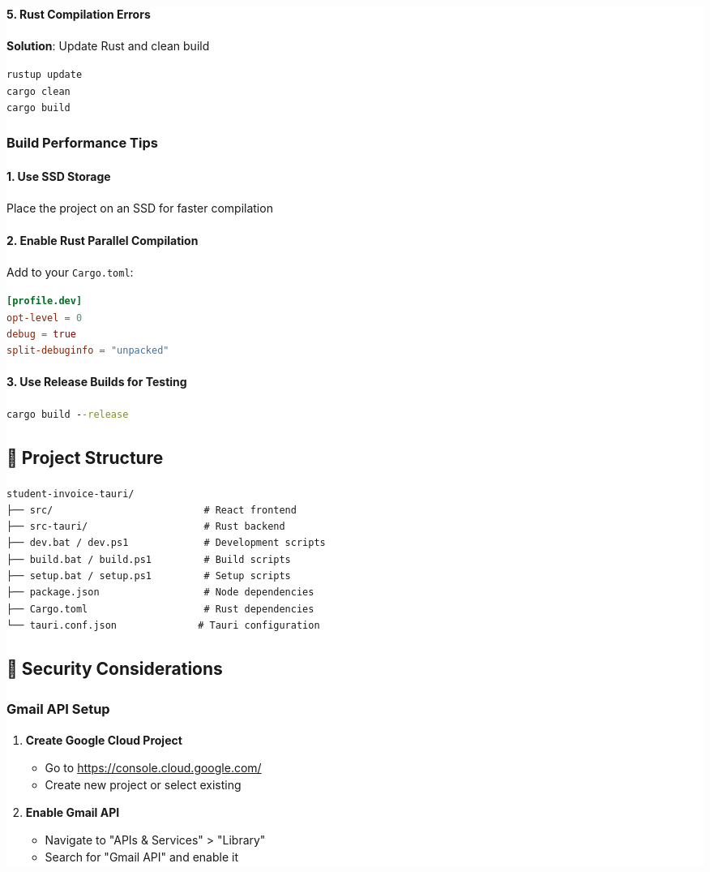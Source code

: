 #### 5. Rust Compilation Errors
**Solution**: Update Rust and clean build
```cmd
rustup update
cargo clean
cargo build
```

### Build Performance Tips

#### 1. Use SSD Storage
Place the project on an SSD for faster compilation

#### 2. Enable Rust Parallel Compilation
Add to your `Cargo.toml`:
```toml
[profile.dev]
opt-level = 0
debug = true
split-debuginfo = "unpacked"
```

#### 3. Use Release Builds for Testing
```cmd
cargo build --release
```

## 📁 Project Structure

```
student-invoice-tauri/
├── src/                          # React frontend
├── src-tauri/                    # Rust backend
├── dev.bat / dev.ps1             # Development scripts
├── build.bat / build.ps1         # Build scripts
├── setup.bat / setup.ps1         # Setup scripts
├── package.json                  # Node dependencies
├── Cargo.toml                    # Rust dependencies
└── tauri.conf.json              # Tauri configuration
```

## 🔐 Security Considerations

### Gmail API Setup

1. **Create Google Cloud Project**
   - Go to https://console.cloud.google.com/
   - Create new project or select existing

2. **Enable Gmail API**
   - Navigate to "APIs & Services" > "Library"
   - Search for "Gmail API" and enable it
